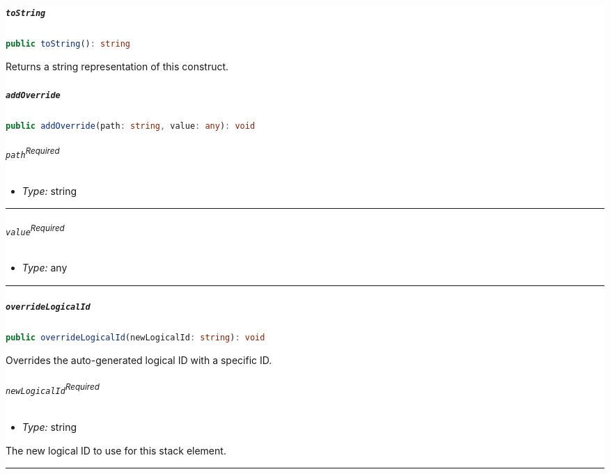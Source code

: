 
##### `toString` <a name="toString" id="@cdktf/provider-digitalocean.dataDigitaloceanGenaiOpenaiApiKeys.DataDigitaloceanGenaiOpenaiApiKeys.toString"></a>

```typescript
public toString(): string
```

Returns a string representation of this construct.

##### `addOverride` <a name="addOverride" id="@cdktf/provider-digitalocean.dataDigitaloceanGenaiOpenaiApiKeys.DataDigitaloceanGenaiOpenaiApiKeys.addOverride"></a>

```typescript
public addOverride(path: string, value: any): void
```

###### `path`<sup>Required</sup> <a name="path" id="@cdktf/provider-digitalocean.dataDigitaloceanGenaiOpenaiApiKeys.DataDigitaloceanGenaiOpenaiApiKeys.addOverride.parameter.path"></a>

- *Type:* string

---

###### `value`<sup>Required</sup> <a name="value" id="@cdktf/provider-digitalocean.dataDigitaloceanGenaiOpenaiApiKeys.DataDigitaloceanGenaiOpenaiApiKeys.addOverride.parameter.value"></a>

- *Type:* any

---

##### `overrideLogicalId` <a name="overrideLogicalId" id="@cdktf/provider-digitalocean.dataDigitaloceanGenaiOpenaiApiKeys.DataDigitaloceanGenaiOpenaiApiKeys.overrideLogicalId"></a>

```typescript
public overrideLogicalId(newLogicalId: string): void
```

Overrides the auto-generated logical ID with a specific ID.

###### `newLogicalId`<sup>Required</sup> <a name="newLogicalId" id="@cdktf/provider-digitalocean.dataDigitaloceanGenaiOpenaiApiKeys.DataDigitaloceanGenaiOpenaiApiKeys.overrideLogicalId.parameter.newLogicalId"></a>

- *Type:* string

The new logical ID to use for this stack element.

---
